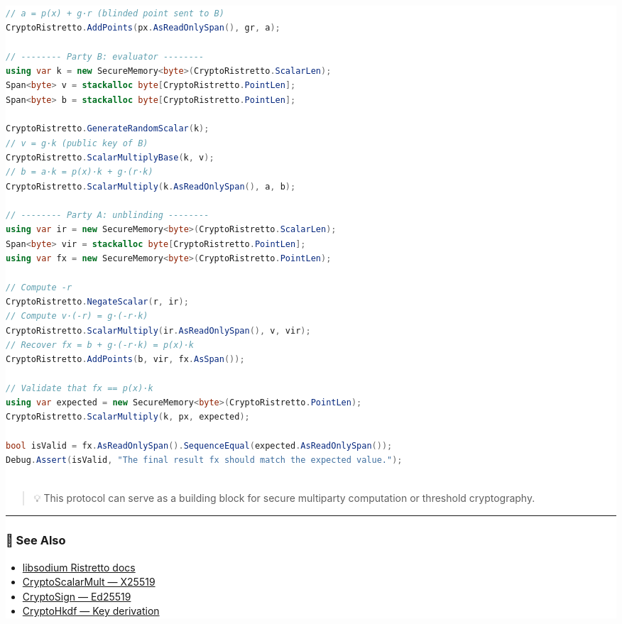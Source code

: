 ```csharp
// a = p(x) + g·r (blinded point sent to B)
CryptoRistretto.AddPoints(px.AsReadOnlySpan(), gr, a);      

// -------- Party B: evaluator --------
using var k = new SecureMemory<byte>(CryptoRistretto.ScalarLen);
Span<byte> v = stackalloc byte[CryptoRistretto.PointLen];
Span<byte> b = stackalloc byte[CryptoRistretto.PointLen];

CryptoRistretto.GenerateRandomScalar(k);
// v = g·k (public key of B)
CryptoRistretto.ScalarMultiplyBase(k, v);    
// b = a·k = p(x)·k + g·(r·k)
CryptoRistretto.ScalarMultiply(k.AsReadOnlySpan(), a, b);        

// -------- Party A: unblinding --------
using var ir = new SecureMemory<byte>(CryptoRistretto.ScalarLen);
Span<byte> vir = stackalloc byte[CryptoRistretto.PointLen];
using var fx = new SecureMemory<byte>(CryptoRistretto.PointLen);

// Compute -r
CryptoRistretto.NegateScalar(r, ir);
// Compute v·(-r) = g·(-r·k)
CryptoRistretto.ScalarMultiply(ir.AsReadOnlySpan(), v, vir); 
// Recover fx = b + g·(-r·k) = p(x)·k
CryptoRistretto.AddPoints(b, vir, fx.AsSpan());          

// Validate that fx == p(x)·k
using var expected = new SecureMemory<byte>(CryptoRistretto.PointLen);
CryptoRistretto.ScalarMultiply(k, px, expected);

bool isValid = fx.AsReadOnlySpan().SequenceEqual(expected.AsReadOnlySpan());
Debug.Assert(isValid, "The final result fx should match the expected value.");



```

> 💡 This protocol can serve as a building block for secure multiparty computation or threshold cryptography.

---

### 👀 See Also

* [libsodium Ristretto docs](https://doc.libsodium.org/advanced/point-arithmetic/ristretto)
* [CryptoScalarMult — X25519](CryptoScalarMult.md)
* [CryptoSign — Ed25519](CryptoSign.md)
* [CryptoHkdf — Key derivation](Hashing.md)
